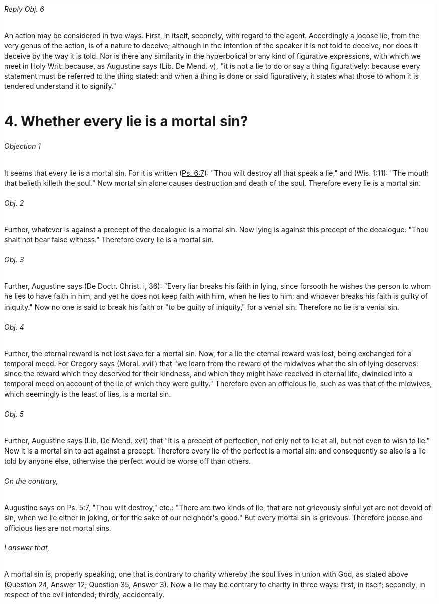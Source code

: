 ###### Reply Obj. 6
An action may be considered in two ways. First, in itself, secondly, with regard to the agent. Accordingly a jocose lie, from the very genus of the action, is of a nature to deceive; although in the intention of the speaker it is not told to deceive, nor does it deceive by the way it is told. Nor is there any similarity in the hyperbolical or any kind of figurative expressions, with which we meet in Holy Writ: because, as Augustine says (Lib. De Mend. v), "it is not a lie to do or say a thing figuratively: because every statement must be referred to the thing stated: and when a thing is done or said figuratively, it states what those to whom it is tendered understand it to signify."  




# 4. Whether every lie is a mortal sin? 

###### Objection 1
It seems that every lie is a mortal sin. For it is written ([Ps. 6:7](http://bible.gospelcom.net/bible?Ps++6:7)): "Thou wilt destroy all that speak a lie," and (Wis. 1:11): "The mouth that belieth killeth the soul." Now mortal sin alone causes destruction and death of the soul. Therefore every lie is a mortal sin.  

###### Obj. 2
Further, whatever is against a precept of the decalogue is a mortal sin. Now lying is against this precept of the decalogue: "Thou shalt not bear false witness." Therefore every lie is a mortal sin.  

###### Obj. 3
Further, Augustine says (De Doctr. Christ. i, 36): "Every liar breaks his faith in lying, since forsooth he wishes the person to whom he lies to have faith in him, and yet he does not keep faith with him, when he lies to him: and whoever breaks his faith is guilty of iniquity." Now no one is said to break his faith or "to be guilty of iniquity," for a venial sin. Therefore no lie is a venial sin.  

###### Obj. 4
Further, the eternal reward is not lost save for a mortal sin. Now, for a lie the eternal reward was lost, being exchanged for a temporal meed. For Gregory says (Moral. xviii) that "we learn from the reward of the midwives what the sin of lying deserves: since the reward which they deserved for their kindness, and which they might have received in eternal life, dwindled into a temporal meed on account of the lie of which they were guilty." Therefore even an officious lie, such as was that of the midwives, which seemingly is the least of lies, is a mortal sin.  

###### Obj. 5
Further, Augustine says (Lib. De Mend. xvii) that "it is a precept of perfection, not only not to lie at all, but not even to wish to lie." Now it is a mortal sin to act against a precept. Therefore every lie of the perfect is a mortal sin: and consequently so also is a lie told by anyone else, otherwise the perfect would be worse off than others.  

###### On the contrary,
Augustine says on Ps. 5:7, "Thou wilt destroy," etc.: "There are two kinds of lie, that are not grievously sinful yet are not devoid of sin, when we lie either in joking, or for the sake of our neighbor's good." But every mortal sin is grievous. Therefore jocose and officious lies are not mortal sins.  

###### I answer that,
A mortal sin is, properly speaking, one that is contrary to charity whereby the soul lives in union with God, as stated above ([Question 24](../../../1.%20Theological%20Virtues/23.%20Charity/24.%20Subject%20of%20Charity.md), [Answer 12](../../../1.%20Theological%20Virtues/23.%20Charity/24.%20Subject%20of%20Charity.md#12.%20Whether%20charity%20is%20lost%20through%20one%20mortal%20sin?%20); [Question 35](../../../1.%20Theological%20Virtues/23.%20Charity/35.%20Sloth.md), [Answer 3](../../../1.%20Theological%20Virtues/23.%20Charity/35.%20Sloth.md#3.%20Whether%20sloth%20is%20a%20mortal%20sin?%20)). Now a lie may be contrary to charity in three ways: first, in itself; secondly, in respect of the evil intended; thirdly, accidentally.  
